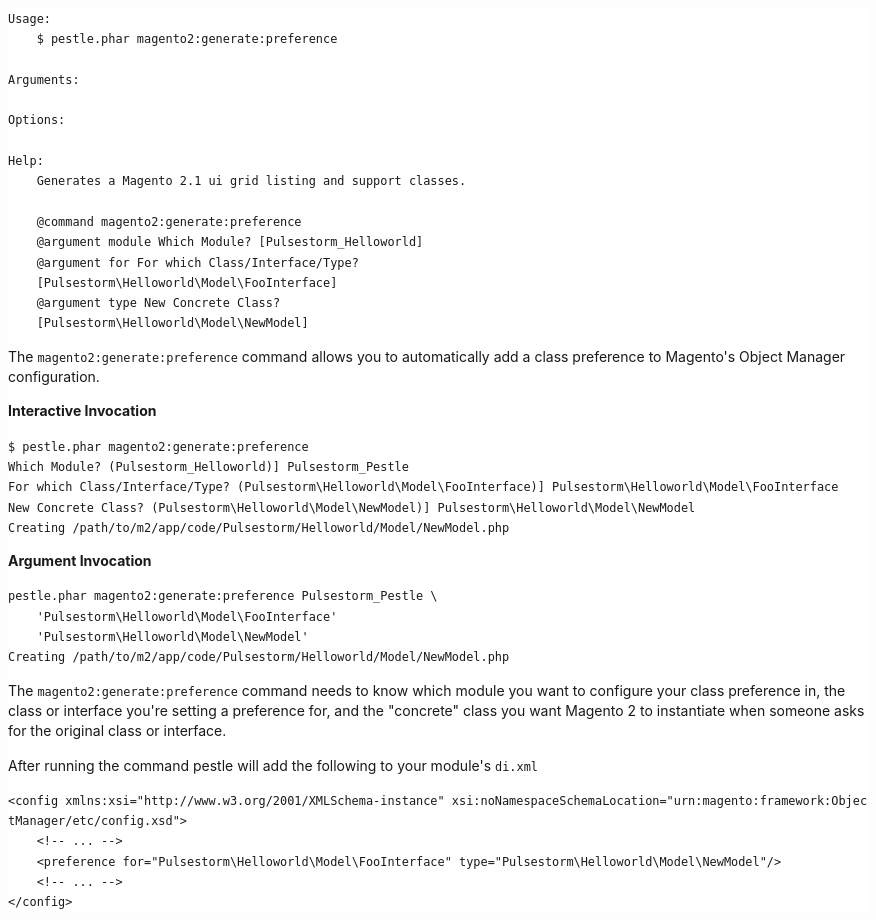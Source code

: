 ```plaintext
Usage:
    $ pestle.phar magento2:generate:preference

Arguments:

Options:

Help:
    Generates a Magento 2.1 ui grid listing and support classes.

    @command magento2:generate:preference
    @argument module Which Module? [Pulsestorm_Helloworld]
    @argument for For which Class/Interface/Type?
    [Pulsestorm\Helloworld\Model\FooInterface]
    @argument type New Concrete Class?
    [Pulsestorm\Helloworld\Model\NewModel]
```

The `magento2:generate:preference` command allows you to automatically add a class preference to Magento's Object Manager configuration.

**Interactive Invocation**

```plaintext
$ pestle.phar magento2:generate:preference
Which Module? (Pulsestorm_Helloworld)] Pulsestorm_Pestle
For which Class/Interface/Type? (Pulsestorm\Helloworld\Model\FooInterface)] Pulsestorm\Helloworld\Model\FooInterface
New Concrete Class? (Pulsestorm\Helloworld\Model\NewModel)] Pulsestorm\Helloworld\Model\NewModel
Creating /path/to/m2/app/code/Pulsestorm/Helloworld/Model/NewModel.php
```

**Argument Invocation**

```plaintext
pestle.phar magento2:generate:preference Pulsestorm_Pestle \
    'Pulsestorm\Helloworld\Model\FooInterface'
    'Pulsestorm\Helloworld\Model\NewModel'
Creating /path/to/m2/app/code/Pulsestorm/Helloworld/Model/NewModel.php
```

The `magento2:generate:preference` command needs to know which module you want to configure your class preference in, the class or interface you're setting a preference for, and the "concrete" class you want Magento 2 to instantiate when someone asks for the original class or interface.

After running the command pestle will add the following to your module's `di.xml`

```plaintext
<config xmlns:xsi="http://www.w3.org/2001/XMLSchema-instance" xsi:noNamespaceSchemaLocation="urn:magento:framework:ObjectManager/etc/config.xsd">
    <!-- ... -->
    <preference for="Pulsestorm\Helloworld\Model\FooInterface" type="Pulsestorm\Helloworld\Model\NewModel"/>
    <!-- ... -->
</config>
```

